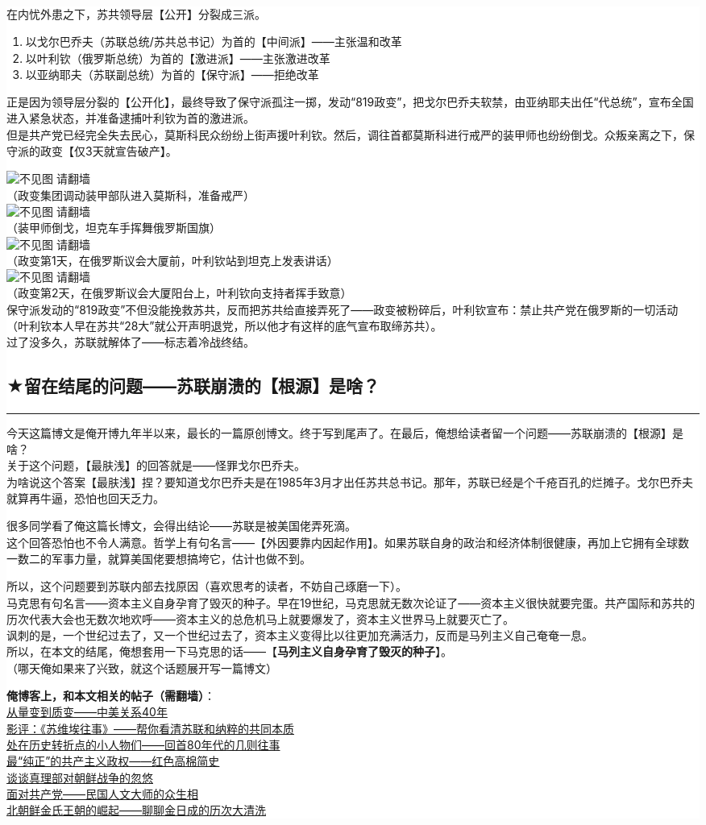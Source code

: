   
 在内忧外患之下，苏共领导层【公开】分裂成三派。  
 1. 以戈尔巴乔夫（苏联总统/苏共总书记）为首的【中间派】——主张温和改革  
 2. 以叶利钦（俄罗斯总统）为首的【激进派】——主张激进改革  
 3. 以亚纳耶夫（苏联副总统）为首的【保守派】——拒绝改革  
   
 正是因为领导层分裂的【公开化】，最终导致了保守派孤注一掷，发动“819政变”，把戈尔巴乔夫软禁，由亚纳耶夫出任“代总统”，宣布全国进入紧急状态，并准备逮捕叶利钦为首的激进派。  
 但是共产党已经完全失去民心，莫斯科民众纷纷上街声援叶利钦。然后，调往首都莫斯科进行戒严的装甲师也纷纷倒戈。众叛亲离之下，保守派的政变【仅3天就宣告破产】。  
   
 ![不见图 请翻墙](images/jlj9tEz9Ae285dvE-QnJkcMrZB1ikQbW4yvEDyKjEVxX44nsRSRjwkCTTYETvz6D59PYt31hgF1kH3c80XmCjemMwoJSRIDKLTJAXmTMgbzbabgptN1mpQqR2gs913Qdntf6bczoa80)  
 （政变集团调动装甲部队进入莫斯科，准备戒严）  
 ![不见图 请翻墙](images/MuCUBWAAoqrSVEygIPYkBZM3sZW7Mm29ZwAeqNZjLbRW_6xUMLkLe14U-P7px_vowN1ZyxBosdw6l9kFLnLC3I9F0MxrgPI0df5VwFRlxneW7bwAbtG_KnEuim2PRnPSNH3yZ7RvMh0)  
 （装甲师倒戈，坦克车手挥舞俄罗斯国旗）  
 ![不见图 请翻墙](images/wl93HeKtcvB7FPLnWaYdJETDEO3ubX1EiDbUnOt9RU3WcBlYPo5xbeBJeIC-Bk60cDZRaiHcX9MJPWZqUDv7gQoUxmDIXZ2jJtKaUz2GqL353AV2EzvOP3H9A0uVtwwyRT255-fHsC8)  
 （政变第1天，在俄罗斯议会大厦前，叶利钦站到坦克上发表讲话）  
 ![不见图 请翻墙](images/TaTvkpIAGu43Vge1r0MzdRLvRoiLOf6ZIf3dwO-Asl5QPHi8Qm6EQ3yJBtHQAsvn1PIXH5gDNq-X_jwBCDg0wIV7wPgYznQgQoTTFVDIYCOiW3bWY85IQsRPKaWC2FLtGwp_dr5I2v8)  
 （政变第2天，在俄罗斯议会大厦阳台上，叶利钦向支持者挥手致意）  
 保守派发动的“819政变”不但没能挽救苏共，反而把苏共给直接弄死了——政变被粉碎后，叶利钦宣布：禁止共产党在俄罗斯的一切活动（叶利钦本人早在苏共“28大”就公开声明退党，所以他才有这样的底气宣布取缔苏共）。  
 过了没多久，苏联就解体了——标志着冷战终结。  
   
   
 ## ★留在结尾的问题——苏联崩溃的【根源】是啥？
----------------------

  
 今天这篇博文是俺开博九年半以来，最长的一篇原创博文。终于写到尾声了。在最后，俺想给读者留一个问题——苏联崩溃的【根源】是啥？  
 关于这个问题，【最肤浅】的回答就是——怪罪戈尔巴乔夫。  
 为啥说这个答案【最肤浅】捏？要知道戈尔巴乔夫是在1985年3月才出任苏共总书记。那年，苏联已经是个千疮百孔的烂摊子。戈尔巴乔夫就算再牛逼，恐怕也回天乏力。  
   
 很多同学看了俺这篇长博文，会得出结论——苏联是被美国佬弄死滴。  
 这个回答恐怕也不令人满意。哲学上有句名言——【外因要靠内因起作用】。如果苏联自身的政治和经济体制很健康，再加上它拥有全球数一数二的军事力量，就算美国佬要想搞垮它，估计也做不到。  
   
 所以，这个问题要到苏联内部去找原因（喜欢思考的读者，不妨自己琢磨一下）。  
 马克思有句名言——资本主义自身孕育了毁灭的种子。早在19世纪，马克思就无数次论证了——资本主义很快就要完蛋。共产国际和苏共的历次代表大会也无数次地欢呼——资本主义的总危机马上就要爆发了，资本主义世界马上就要灭亡了。  
 讽刺的是，一个世纪过去了，又一个世纪过去了，资本主义变得比以往更加充满活力，反而是马列主义自己奄奄一息。  
 所以，在本文的结尾，俺想套用一下马克思的话——【**马列主义自身孕育了毁灭的种子**】。  
 （哪天俺如果来了兴致，就这个话题展开写一篇博文）  
   
   
 **俺博客上，和本文相关的帖子（需翻墙）**：  
 [从量变到质变——中美关系40年](https://program-think.blogspot.com/2018/07/Forty-Years-of-China-USA-Relations.html)  
 [影评：《苏维埃往事》——帮你看清苏联和纳粹的共同本质](https://program-think.blogspot.com/2013/02/film-soviet-story.html)  
 [处在历史转折点的小人物们——回首80年代的几则往事](https://program-think.blogspot.com/2017/11/The-Story-of-Ordinary-People.html)  
 [最“纯正”的共产主义政权——红色高棉简史](https://program-think.blogspot.com/2012/10/history-of-red-khmers.html)  
 [谈谈真理部对朝鲜战争的忽悠](https://program-think.blogspot.com/2013/08/korean-war.html)  
 [面对共产党——民国人文大师的众生相](https://program-think.blogspot.com/2014/07/artists-and-ccp.html)  
 [北朝鲜金氏王朝的崛起——聊聊金日成的历次大清洗](https://program-think.blogspot.com/2013/12/kim-il-sung-great-purge.html) 
